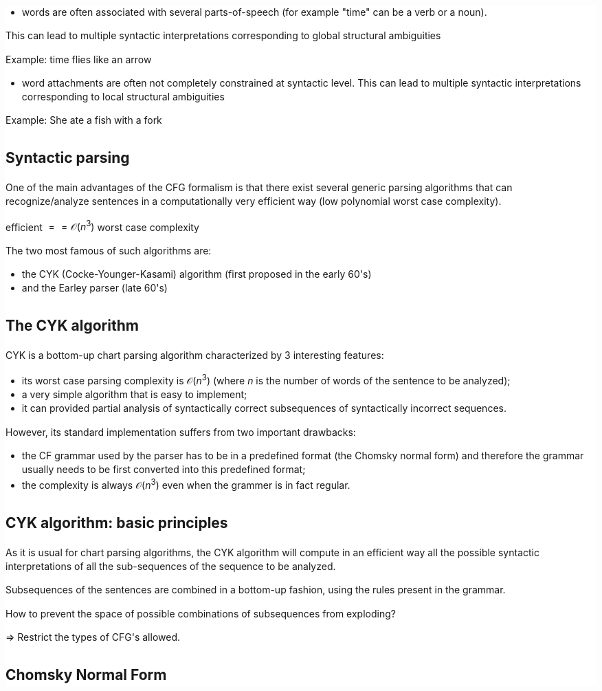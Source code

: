 - words are often associated with several parts-of-speech (for example "time" can be a verb or a noun).

This can lead to multiple syntactic interpretations corresponding to global structural ambiguities

Example: time flies like an arrow

- word attachments are often not completely constrained at syntactic level. This can lead to multiple syntactic interpretations corresponding to local structural ambiguities

Example: She ate a fish with a fork

## Syntactic parsing

One of the main advantages of the CFG formalism is that there exist several generic parsing algorithms that can recognize/analyze sentences in a computationally very efficient way (low polynomial worst case complexity).

efficient $==\mathcal{O}\left(n^{3}\right)$ worst case complexity

The two most famous of such algorithms are:

- the CYK (Cocke-Younger-Kasami) algorithm (first proposed in the early 60's)
- and the Earley parser (late 60's)


## The CYK algorithm

CYK is a bottom-up chart parsing algorithm characterized by 3 interesting features:

- its worst case parsing complexity is $\mathcal{O}\left(n^{3}\right)$ (where $n$ is the number of words of the sentence to be analyzed);
- a very simple algorithm that is easy to implement;
- it can provided partial analysis of syntactically correct subsequences of syntactically incorrect sequences.

However, its standard implementation suffers from two important drawbacks:

- the CF grammar used by the parser has to be in a predefined format (the Chomsky normal form) and therefore the grammar usually needs to be first converted into this predefined format;
- the complexity is always $\mathcal{O}\left(n^{3}\right)$ even when the grammer is in fact regular.


## CYK algorithm: basic principles

As it is usual for chart parsing algorithms, the CYK algorithm will compute in an efficient way all the possible syntactic interpretations of all the sub-sequences of the sequence to be analyzed.

Subsequences of the sentences are combined in a bottom-up fashion, using the rules present in the grammar.

How to prevent the space of possible combinations of subsequences from exploding?

$\Rightarrow$ Restrict the types of CFG's allowed.

## Chomsky Normal Form
